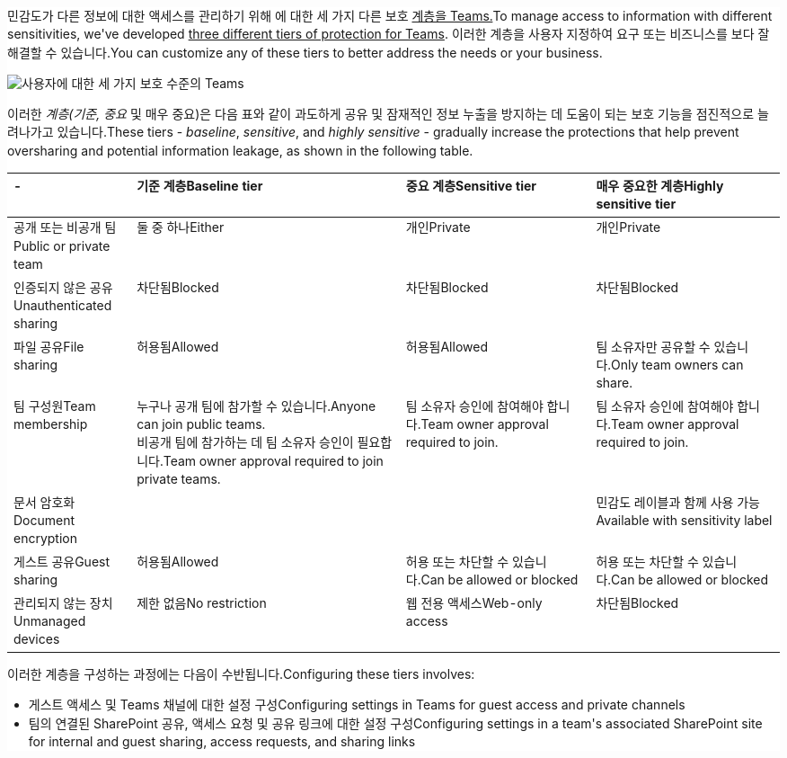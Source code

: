 <span data-ttu-id="0dccb-157">민감도가 다른 정보에 대한 액세스를 관리하기 위해 에 대한 세 가지 다른 보호 [계층을 Teams.](configure-teams-three-tiers-protection.md)</span><span class="sxs-lookup"><span data-stu-id="0dccb-157">To manage access to information with different sensitivities, we've developed [three different tiers of protection for Teams](configure-teams-three-tiers-protection.md).</span></span> <span data-ttu-id="0dccb-158">이러한 계층을 사용자 지정하여 요구 또는 비즈니스를 보다 잘 해결할 수 있습니다.</span><span class="sxs-lookup"><span data-stu-id="0dccb-158">You can customize any of these tiers to better address the needs or your business.</span></span> 

![사용자에 대한 세 가지 보호 수준의 Teams](../media/solutions-architecture-center/Teams-tiers-of-protection-1.png)


<span data-ttu-id="0dccb-160">이러한 *계층(기준,* *중요* 및  매우 중요)은 다음 표와 같이 과도하게 공유 및 잠재적인 정보 누출을 방지하는 데 도움이 되는 보호 기능을 점진적으로 늘려나가고 있습니다.</span><span class="sxs-lookup"><span data-stu-id="0dccb-160">These tiers - *baseline*, *sensitive*, and *highly sensitive* - gradually increase the protections that help prevent oversharing and potential information leakage, as shown in the following table.</span></span>

|-|<span data-ttu-id="0dccb-161">**기준 계층**</span><span class="sxs-lookup"><span data-stu-id="0dccb-161">**Baseline tier**</span></span>|<span data-ttu-id="0dccb-162">**중요 계층**</span><span class="sxs-lookup"><span data-stu-id="0dccb-162">**Sensitive tier**</span></span>|<span data-ttu-id="0dccb-163">**매우 중요한 계층**</span><span class="sxs-lookup"><span data-stu-id="0dccb-163">**Highly sensitive tier**</span></span>|
|:--|:-----------|:------------|:-------------------|
|<span data-ttu-id="0dccb-164">공개 또는 비공개 팀</span><span class="sxs-lookup"><span data-stu-id="0dccb-164">Public or private team</span></span>|<span data-ttu-id="0dccb-165">둘 중 하나</span><span class="sxs-lookup"><span data-stu-id="0dccb-165">Either</span></span>|<span data-ttu-id="0dccb-166">개인</span><span class="sxs-lookup"><span data-stu-id="0dccb-166">Private</span></span>|<span data-ttu-id="0dccb-167">개인</span><span class="sxs-lookup"><span data-stu-id="0dccb-167">Private</span></span>|
|<span data-ttu-id="0dccb-168">인증되지 않은 공유</span><span class="sxs-lookup"><span data-stu-id="0dccb-168">Unauthenticated sharing</span></span>|<span data-ttu-id="0dccb-169">차단됨</span><span class="sxs-lookup"><span data-stu-id="0dccb-169">Blocked</span></span>|<span data-ttu-id="0dccb-170">차단됨</span><span class="sxs-lookup"><span data-stu-id="0dccb-170">Blocked</span></span>|<span data-ttu-id="0dccb-171">차단됨</span><span class="sxs-lookup"><span data-stu-id="0dccb-171">Blocked</span></span>|
|<span data-ttu-id="0dccb-172">파일 공유</span><span class="sxs-lookup"><span data-stu-id="0dccb-172">File sharing</span></span>|<span data-ttu-id="0dccb-173">허용됨</span><span class="sxs-lookup"><span data-stu-id="0dccb-173">Allowed</span></span>|<span data-ttu-id="0dccb-174">허용됨</span><span class="sxs-lookup"><span data-stu-id="0dccb-174">Allowed</span></span>|<span data-ttu-id="0dccb-175">팀 소유자만 공유할 수 있습니다.</span><span class="sxs-lookup"><span data-stu-id="0dccb-175">Only team owners can share.</span></span>|
|<span data-ttu-id="0dccb-176">팀 구성원</span><span class="sxs-lookup"><span data-stu-id="0dccb-176">Team membership</span></span>|<span data-ttu-id="0dccb-177">누구나 공개 팀에 참가할 수 있습니다.</span><span class="sxs-lookup"><span data-stu-id="0dccb-177">Anyone can join public teams.</span></span><br><span data-ttu-id="0dccb-178">비공개 팀에 참가하는 데 팀 소유자 승인이 필요합니다.</span><span class="sxs-lookup"><span data-stu-id="0dccb-178">Team owner approval required to join private teams.</span></span>|<span data-ttu-id="0dccb-179">팀 소유자 승인에 참여해야 합니다.</span><span class="sxs-lookup"><span data-stu-id="0dccb-179">Team owner approval required to join.</span></span>|<span data-ttu-id="0dccb-180">팀 소유자 승인에 참여해야 합니다.</span><span class="sxs-lookup"><span data-stu-id="0dccb-180">Team owner approval required to join.</span></span>|
|<span data-ttu-id="0dccb-181">문서 암호화</span><span class="sxs-lookup"><span data-stu-id="0dccb-181">Document encryption</span></span>|||<span data-ttu-id="0dccb-182">민감도 레이블과 함께 사용 가능</span><span class="sxs-lookup"><span data-stu-id="0dccb-182">Available with sensitivity label</span></span>|
|<span data-ttu-id="0dccb-183">게스트 공유</span><span class="sxs-lookup"><span data-stu-id="0dccb-183">Guest sharing</span></span>|<span data-ttu-id="0dccb-184">허용됨</span><span class="sxs-lookup"><span data-stu-id="0dccb-184">Allowed</span></span>|<span data-ttu-id="0dccb-185">허용 또는 차단할 수 있습니다.</span><span class="sxs-lookup"><span data-stu-id="0dccb-185">Can be allowed or blocked</span></span>|<span data-ttu-id="0dccb-186">허용 또는 차단할 수 있습니다.</span><span class="sxs-lookup"><span data-stu-id="0dccb-186">Can be allowed or blocked</span></span>|
|<span data-ttu-id="0dccb-187">관리되지 않는 장치</span><span class="sxs-lookup"><span data-stu-id="0dccb-187">Unmanaged devices</span></span>|<span data-ttu-id="0dccb-188">제한 없음</span><span class="sxs-lookup"><span data-stu-id="0dccb-188">No restriction</span></span>|<span data-ttu-id="0dccb-189">웹 전용 액세스</span><span class="sxs-lookup"><span data-stu-id="0dccb-189">Web-only access</span></span>|<span data-ttu-id="0dccb-190">차단됨</span><span class="sxs-lookup"><span data-stu-id="0dccb-190">Blocked</span></span>|

<span data-ttu-id="0dccb-191">이러한 계층을 구성하는 과정에는 다음이 수반됩니다.</span><span class="sxs-lookup"><span data-stu-id="0dccb-191">Configuring these tiers involves:</span></span>

- <span data-ttu-id="0dccb-192">게스트 액세스 및 Teams 채널에 대한 설정 구성</span><span class="sxs-lookup"><span data-stu-id="0dccb-192">Configuring settings in Teams for guest access and private channels</span></span>
- <span data-ttu-id="0dccb-193">팀의 연결된 SharePoint 공유, 액세스 요청 및 공유 링크에 대한 설정 구성</span><span class="sxs-lookup"><span data-stu-id="0dccb-193">Configuring settings in a team's associated SharePoint site for internal and guest sharing, access requests, and sharing links</span></span>